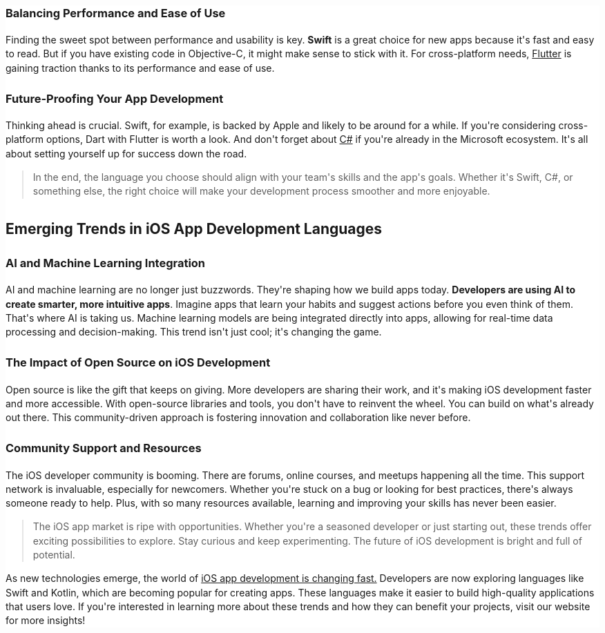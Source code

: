 ### Balancing Performance and Ease of Use

Finding the sweet spot between performance and usability is key. **Swift** is a great choice for new apps because it's fast and easy to read. But if you have existing code in Objective-C, it might make sense to stick with it. For cross-platform needs, [Flutter](https://elital.jetthoughts.com/blog/top-strategies-to-hire-software-developers-in-2025/) is gaining traction thanks to its performance and ease of use.

### Future-Proofing Your App Development

Thinking ahead is crucial. Swift, for example, is backed by Apple and likely to be around for a while. If you're considering cross-platform options, Dart with Flutter is worth a look. And don't forget about [C#](#1845) if you're already in the Microsoft ecosystem. It's all about setting yourself up for success down the road.

> In the end, the language you choose should align with your team's skills and the app's goals. Whether it's Swift, C#, or something else, the right choice will make your development process smoother and more enjoyable.

## Emerging Trends in iOS App Development Languages

### AI and Machine Learning Integration

AI and machine learning are no longer just buzzwords. They're shaping how we build apps today. **Developers are using AI to create smarter, more intuitive apps**. Imagine apps that learn your habits and suggest actions before you even think of them. That's where AI is taking us. Machine learning models are being integrated directly into apps, allowing for real-time data processing and decision-making. This trend isn't just cool; it's changing the game.

### The Impact of Open Source on iOS Development

Open source is like the gift that keeps on giving. More developers are sharing their work, and it's making iOS development faster and more accessible. With open-source libraries and tools, you don't have to reinvent the wheel. You can build on what's already out there. This community-driven approach is fostering innovation and collaboration like never before.

### Community Support and Resources

The iOS developer community is booming. There are forums, online courses, and meetups happening all the time. This support network is invaluable, especially for newcomers. Whether you're stuck on a bug or looking for best practices, there's always someone ready to help. Plus, with so many resources available, learning and improving your skills has never been easier.

> The iOS app market is ripe with opportunities. Whether you're a seasoned developer or just starting out, these trends offer exciting possibilities to explore. Stay curious and keep experimenting. The future of iOS development is bright and full of potential.

As new technologies emerge, the world of [iOS app development is changing fast.](https://elital.jetthoughts.com) Developers are now exploring languages like Swift and Kotlin, which are becoming popular for creating apps. These languages make it easier to build high-quality applications that users love. If you're interested in learning more about these trends and how they can benefit your projects, visit our website for more insights!
